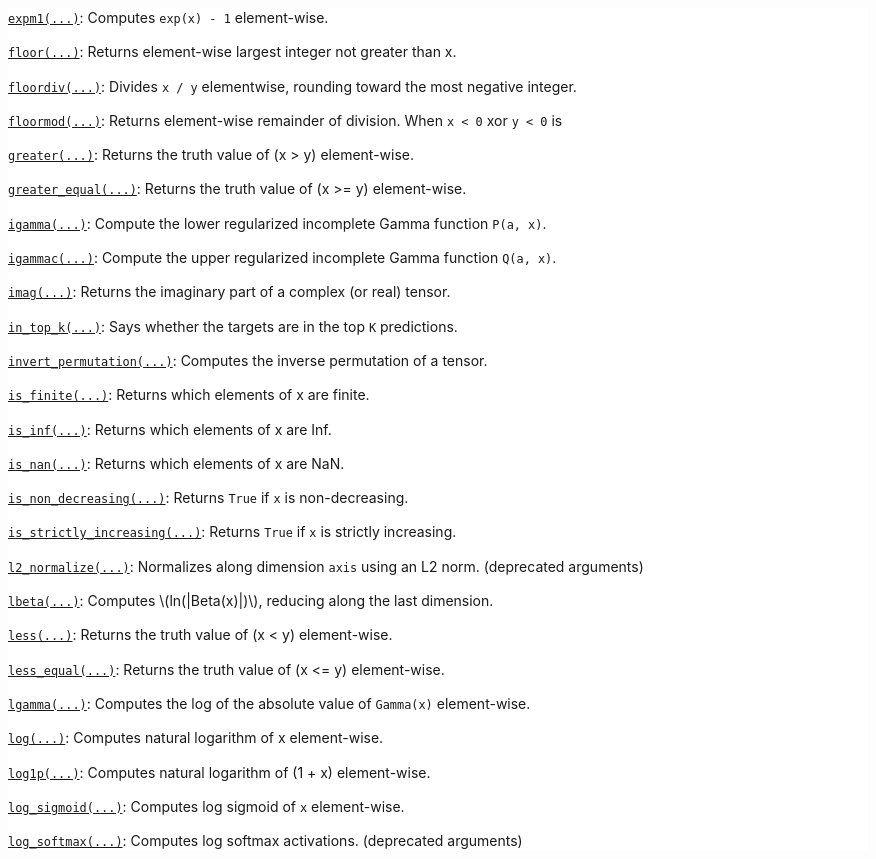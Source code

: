 [`expm1(...)`](../../../tf/math/expm1.md): Computes `exp(x) - 1` element-wise.

[`floor(...)`](../../../tf/math/floor.md): Returns element-wise largest integer not greater than x.

[`floordiv(...)`](../../../tf/math/floordiv.md): Divides `x / y` elementwise, rounding toward the most negative integer.

[`floormod(...)`](../../../tf/math/floormod.md): Returns element-wise remainder of division. When `x < 0` xor `y < 0` is

[`greater(...)`](../../../tf/math/greater.md): Returns the truth value of (x > y) element-wise.

[`greater_equal(...)`](../../../tf/math/greater_equal.md): Returns the truth value of (x >= y) element-wise.

[`igamma(...)`](../../../tf/math/igamma.md): Compute the lower regularized incomplete Gamma function `P(a, x)`.

[`igammac(...)`](../../../tf/math/igammac.md): Compute the upper regularized incomplete Gamma function `Q(a, x)`.

[`imag(...)`](../../../tf/math/imag.md): Returns the imaginary part of a complex (or real) tensor.

[`in_top_k(...)`](../../../tf/compat/v1/math/in_top_k.md): Says whether the targets are in the top `K` predictions.

[`invert_permutation(...)`](../../../tf/math/invert_permutation.md): Computes the inverse permutation of a tensor.

[`is_finite(...)`](../../../tf/math/is_finite.md): Returns which elements of x are finite.

[`is_inf(...)`](../../../tf/math/is_inf.md): Returns which elements of x are Inf.

[`is_nan(...)`](../../../tf/math/is_nan.md): Returns which elements of x are NaN.

[`is_non_decreasing(...)`](../../../tf/math/is_non_decreasing.md): Returns `True` if `x` is non-decreasing.

[`is_strictly_increasing(...)`](../../../tf/math/is_strictly_increasing.md): Returns `True` if `x` is strictly increasing.

[`l2_normalize(...)`](../../../tf/compat/v1/linalg/l2_normalize.md): Normalizes along dimension `axis` using an L2 norm. (deprecated arguments)

[`lbeta(...)`](../../../tf/math/lbeta.md): Computes \\(ln(|Beta(x)|)\\), reducing along the last dimension.

[`less(...)`](../../../tf/math/less.md): Returns the truth value of (x < y) element-wise.

[`less_equal(...)`](../../../tf/math/less_equal.md): Returns the truth value of (x <= y) element-wise.

[`lgamma(...)`](../../../tf/math/lgamma.md): Computes the log of the absolute value of `Gamma(x)` element-wise.

[`log(...)`](../../../tf/math/log.md): Computes natural logarithm of x element-wise.

[`log1p(...)`](../../../tf/math/log1p.md): Computes natural logarithm of (1 + x) element-wise.

[`log_sigmoid(...)`](../../../tf/math/log_sigmoid.md): Computes log sigmoid of `x` element-wise.

[`log_softmax(...)`](../../../tf/compat/v1/math/log_softmax.md): Computes log softmax activations. (deprecated arguments)
